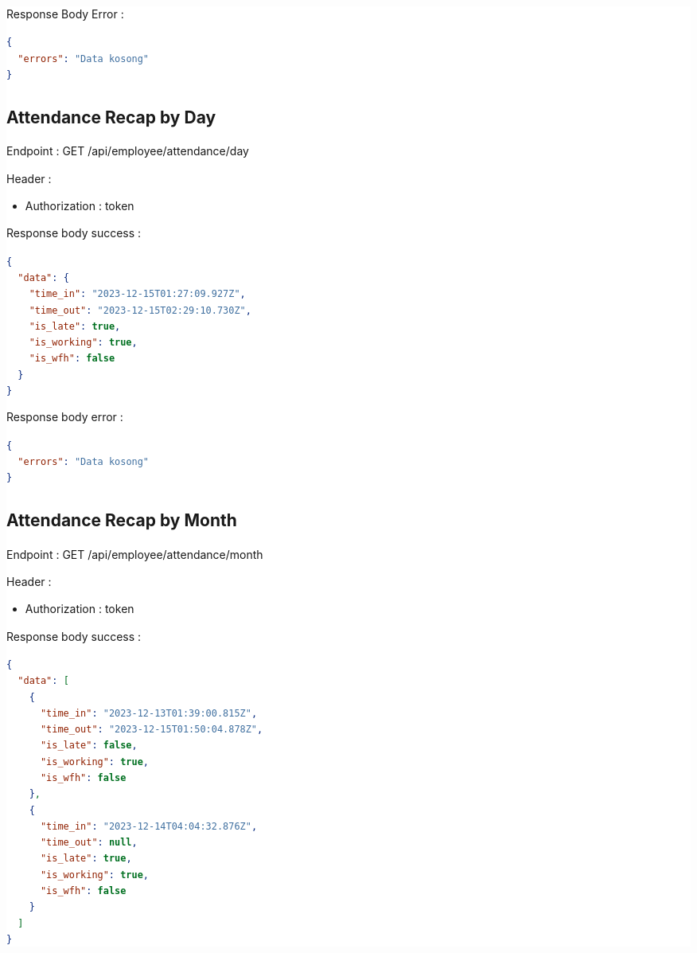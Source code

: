 Response Body Error :

```json
{
  "errors": "Data kosong"
}
```

## Attendance Recap by Day

Endpoint : GET /api/employee/attendance/day

Header :

- Authorization : token

Response body success :

```json
{
  "data": {
    "time_in": "2023-12-15T01:27:09.927Z",
    "time_out": "2023-12-15T02:29:10.730Z",
    "is_late": true,
    "is_working": true,
    "is_wfh": false
  }
}
```

Response body error :

```json
{
  "errors": "Data kosong"
}
```

## Attendance Recap by Month

Endpoint : GET /api/employee/attendance/month

Header :

- Authorization : token

Response body success :

```json
{
  "data": [
    {
      "time_in": "2023-12-13T01:39:00.815Z",
      "time_out": "2023-12-15T01:50:04.878Z",
      "is_late": false,
      "is_working": true,
      "is_wfh": false
    },
    {
      "time_in": "2023-12-14T04:04:32.876Z",
      "time_out": null,
      "is_late": true,
      "is_working": true,
      "is_wfh": false
    }
  ]
}
```
